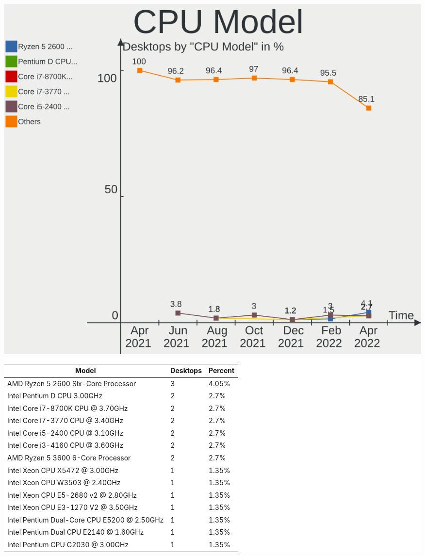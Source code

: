 ![CPU Model](./images/line_chart/cpu_model.svg)

| Model                                          | Desktops | Percent |
|------------------------------------------------|----------|---------|
| AMD Ryzen 5 2600 Six-Core Processor            | 3        | 4.05%   |
| Intel Pentium D CPU 3.00GHz                    | 2        | 2.7%    |
| Intel Core i7-8700K CPU @ 3.70GHz              | 2        | 2.7%    |
| Intel Core i7-3770 CPU @ 3.40GHz               | 2        | 2.7%    |
| Intel Core i5-2400 CPU @ 3.10GHz               | 2        | 2.7%    |
| Intel Core i3-4160 CPU @ 3.60GHz               | 2        | 2.7%    |
| AMD Ryzen 5 3600 6-Core Processor              | 2        | 2.7%    |
| Intel Xeon CPU X5472 @ 3.00GHz                 | 1        | 1.35%   |
| Intel Xeon CPU W3503 @ 2.40GHz                 | 1        | 1.35%   |
| Intel Xeon CPU E5-2680 v2 @ 2.80GHz            | 1        | 1.35%   |
| Intel Xeon CPU E3-1270 V2 @ 3.50GHz            | 1        | 1.35%   |
| Intel Pentium Dual-Core CPU E5200 @ 2.50GHz    | 1        | 1.35%   |
| Intel Pentium Dual CPU E2140 @ 1.60GHz         | 1        | 1.35%   |
| Intel Pentium CPU G2030 @ 3.00GHz              | 1        | 1.35%   |